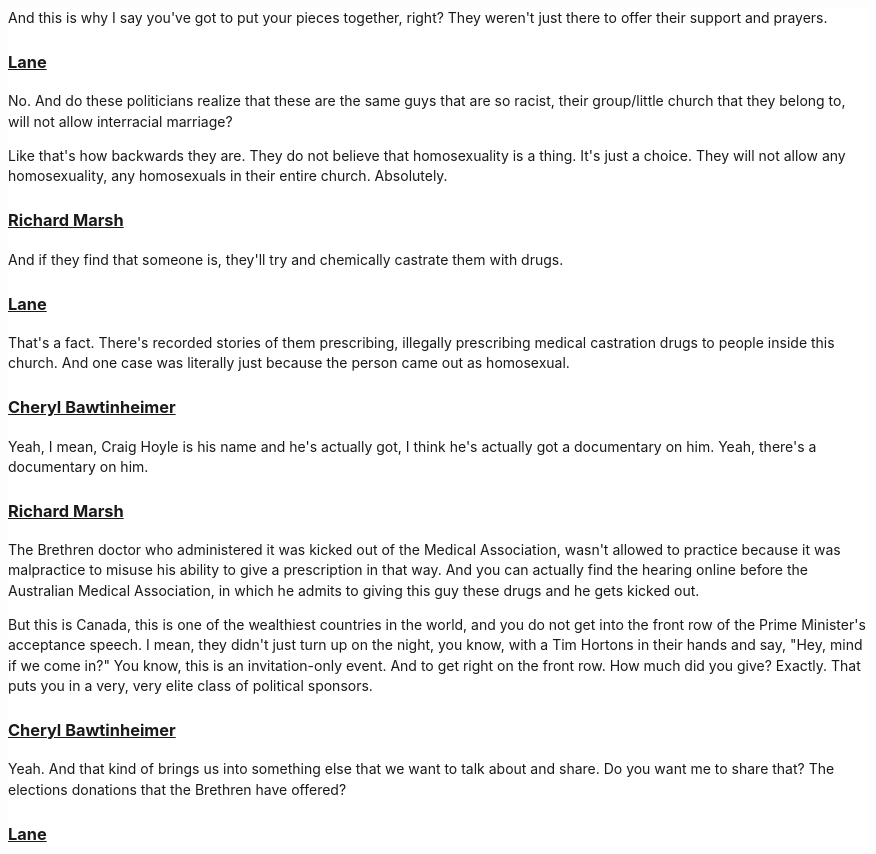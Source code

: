 And this is why I say you've got to put your pieces together, right? They weren't just there to offer their support and prayers.

### [**Lane**](https://www.youtube.com/watch?v=QQj2ABL50kU&t=1383s)

No. And do these politicians realize that these are the same guys that are so racist, their group/little church that they belong to, will not allow interracial marriage?

Like that's how backwards they are. They do not believe that homosexuality is a thing. It's just a choice. They will not allow any homosexuality, any homosexuals in their entire church. Absolutely.

### [**Richard Marsh**](https://www.youtube.com/watch?v=QQj2ABL50kU&t=1410s)

And if they find that someone is, they'll try and chemically castrate them with drugs.

### [**Lane**](https://www.youtube.com/watch?v=QQj2ABL50kU&t=1417s)

That's a fact. There's recorded stories of them prescribing, illegally prescribing medical castration drugs to people inside this church. And one case was literally just because the person came out as homosexual.

### [**Cheryl Bawtinheimer**](https://www.youtube.com/watch?v=QQj2ABL50kU&t=1434s)

Yeah, I mean, Craig Hoyle is his name and he's actually got, I think he's actually got a documentary on him. Yeah, there's a documentary on him.

### [**Richard Marsh**](https://www.youtube.com/watch?v=QQj2ABL50kU&t=1445s)

The Brethren doctor who administered it was kicked out of the Medical Association, wasn't allowed to practice because it was malpractice to misuse his ability to give a prescription in that way. And you can actually find the hearing online before the Australian Medical Association, in which he admits to giving this guy these drugs and he gets kicked out.

But this is Canada, this is one of the wealthiest countries in the world, and you do not get into the front row of the Prime Minister's acceptance speech. I mean, they didn't just turn up on the night, you know, with a Tim Hortons in their hands and say, "Hey, mind if we come in?" You know, this is an invitation-only event. And to get right on the front row. How much did you give? Exactly. That puts you in a very, very elite class of political sponsors.

### [**Cheryl Bawtinheimer**](https://www.youtube.com/watch?v=QQj2ABL50kU&t=1503s)

Yeah. And that kind of brings us into something else that we want to talk about and share. Do you want me to share that? The elections donations that the Brethren have offered?

### [**Lane**](https://www.youtube.com/watch?v=QQj2ABL50kU&t=1518s)
